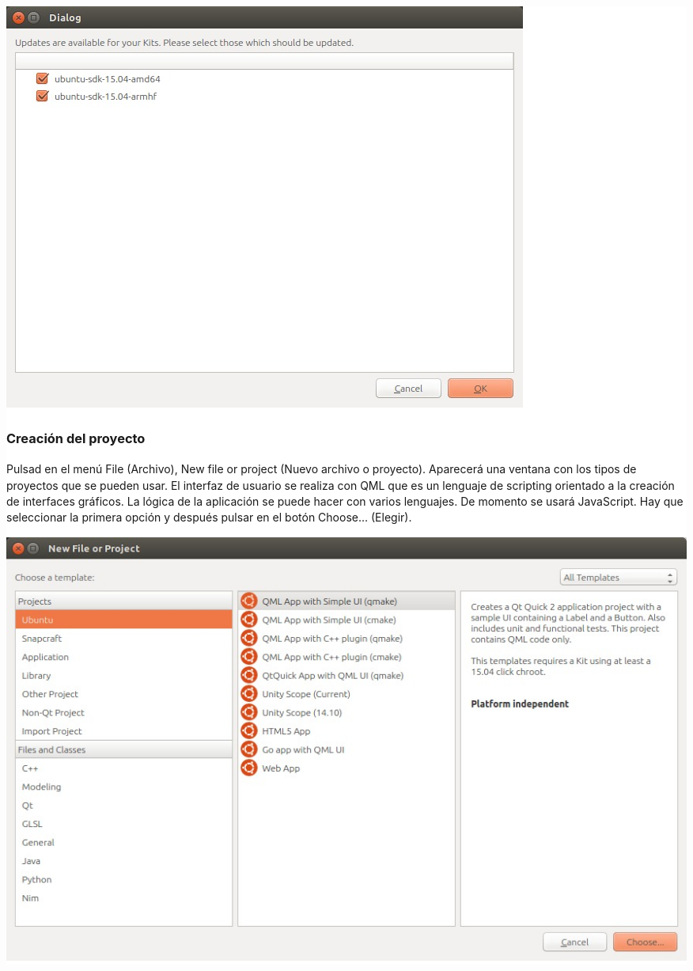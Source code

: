 ![Actualizaciones de los kits](../.gitbook/assets/19_kit_update.jpg)

### Creación del proyecto

Pulsad en el menú File \(Archivo\), New file or project \(Nuevo archivo o proyecto\). Aparecerá una ventana con los tipos de proyectos que se pueden usar. El interfaz de usuario se realiza con QML que es un lenguaje de scripting orientado a la creación de interfaces gráficos. La lógica de la aplicación se puede hacer con varios lenguajes. De momento se usará JavaScript. Hay que seleccionar la primera opción y después pulsar en el botón Choose... \(Elegir\).

![Nuevo Proyecto](../.gitbook/assets/20_new_project%20%281%29.jpg)

